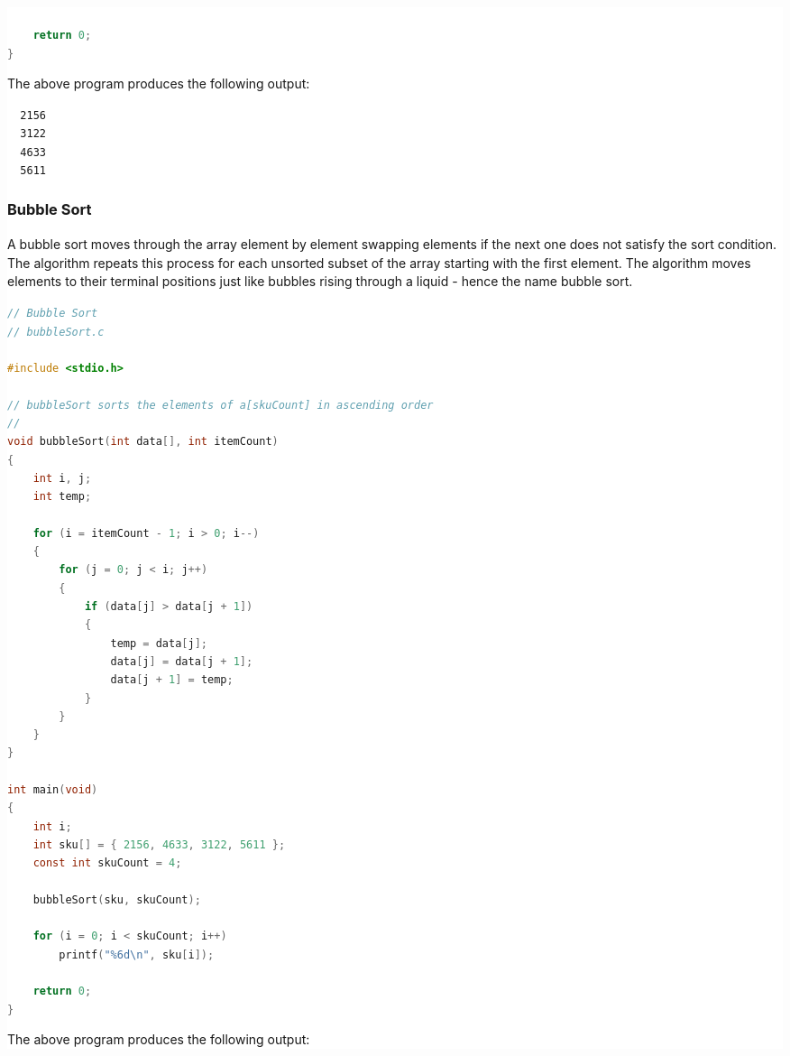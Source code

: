 ```c

    return 0;
}
```

The above program produces the following output:

```
  2156
  3122
  4633
  5611 
```

### Bubble Sort

A bubble sort moves through the array element by element swapping elements if the next one does not satisfy the sort condition.  The algorithm repeats this process for each unsorted subset of the array starting with the first element.  The algorithm moves elements to their terminal positions just like bubbles rising through a liquid - hence the name bubble sort.

```c
// Bubble Sort
// bubbleSort.c

#include <stdio.h>

// bubbleSort sorts the elements of a[skuCount] in ascending order 
//
void bubbleSort(int data[], int itemCount)
{
    int i, j;
    int temp;

    for (i = itemCount - 1; i > 0; i--)
    {
        for (j = 0; j < i; j++) 
        {
            if (data[j] > data[j + 1])
            {
                temp = data[j];
                data[j] = data[j + 1];
                data[j + 1] = temp;
            }
        }
    }
}

int main(void)
{
    int i;
    int sku[] = { 2156, 4633, 3122, 5611 };
    const int skuCount = 4;

    bubbleSort(sku, skuCount);

    for (i = 0; i < skuCount; i++)
        printf("%6d\n", sku[i]);

    return 0;
}
```
The above program produces the following output:
